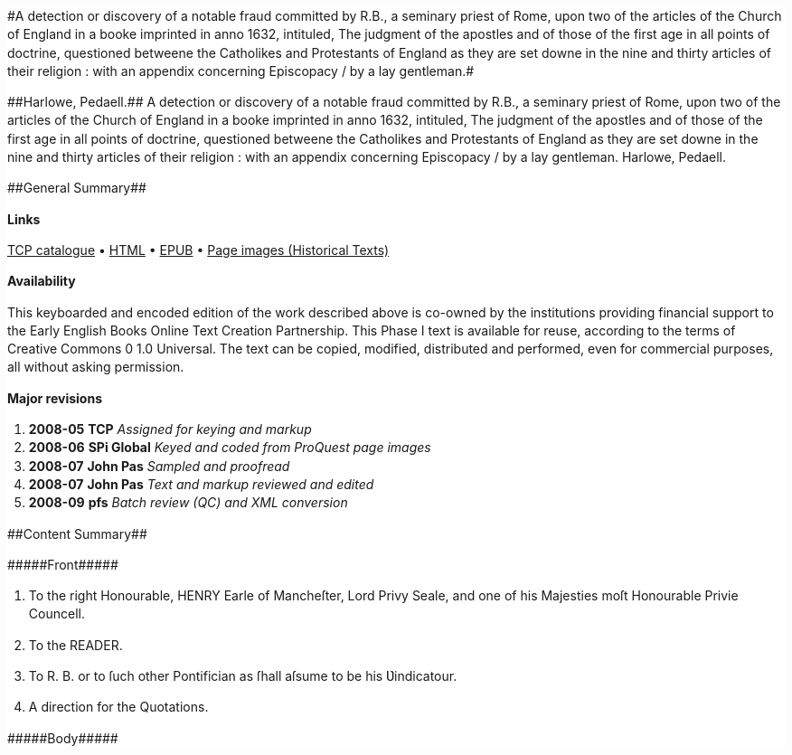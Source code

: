 #A detection or discovery of a notable fraud committed by R.B., a seminary priest of Rome, upon two of the articles of the Church of England in a booke imprinted in anno 1632, intituled, The judgment of the apostles and of those of the first age in all points of doctrine, questioned betweene the Catholikes and Protestants of England as they are set downe in the nine and thirty articles of their religion : with an appendix concerning Episcopacy / by a lay gentleman.#

##Harlowe, Pedaell.##
A detection or discovery of a notable fraud committed by R.B., a seminary priest of Rome, upon two of the articles of the Church of England in a booke imprinted in anno 1632, intituled, The judgment of the apostles and of those of the first age in all points of doctrine, questioned betweene the Catholikes and Protestants of England as they are set downe in the nine and thirty articles of their religion : with an appendix concerning Episcopacy / by a lay gentleman.
Harlowe, Pedaell.

##General Summary##

**Links**

[TCP catalogue](http://www.ota.ox.ac.uk/tcp/)  • 
[HTML](http://tei.it.ox.ac.uk/tcp/Texts-HTML/free/A45/A45589.html)  • 
[EPUB](http://tei.it.ox.ac.uk/tcp/Texts-EPUB/free/A45/A45589.epub) • 
[Page images (Historical Texts)](https://data.historicaltexts.jisc.ac.uk/view?pubId=eebo-12260993e&pageId=eebo-12260993e-57892-1)

**Availability**

This keyboarded and encoded edition of the
	       work described above is co-owned by the institutions
	       providing financial support to the Early English Books
	       Online Text Creation Partnership. This Phase I text is
	       available for reuse, according to the terms of Creative
	       Commons 0 1.0 Universal. The text can be copied,
	       modified, distributed and performed, even for
	       commercial purposes, all without asking permission.

**Major revisions**

1. __2008-05__ __TCP__ *Assigned for keying and markup*
1. __2008-06__ __SPi Global__ *Keyed and coded from ProQuest page images*
1. __2008-07__ __John Pas__ *Sampled and proofread*
1. __2008-07__ __John Pas__ *Text and markup reviewed and edited*
1. __2008-09__ __pfs__ *Batch review (QC) and XML conversion*

##Content Summary##

#####Front#####

1. To the right Honourable, HENRY Earle of Mancheſter, Lord Privy Seale, and one of his Majesties moſt Honourable Privie Councell.

1. To the READER.

1. To R. B. or to ſuch other Pontifician as ſhall aſsume to be his Ʋindicatour.

1. A direction for the Quotations.

#####Body#####
